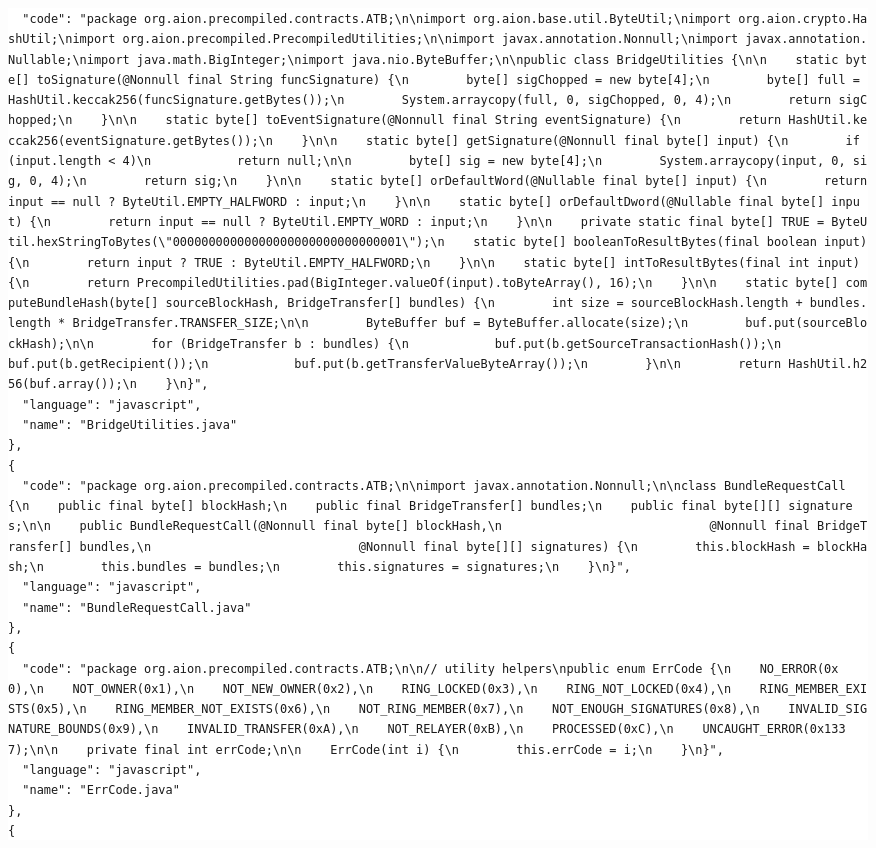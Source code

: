       "code": "package org.aion.precompiled.contracts.ATB;\n\nimport org.aion.base.util.ByteUtil;\nimport org.aion.crypto.HashUtil;\nimport org.aion.precompiled.PrecompiledUtilities;\n\nimport javax.annotation.Nonnull;\nimport javax.annotation.Nullable;\nimport java.math.BigInteger;\nimport java.nio.ByteBuffer;\n\npublic class BridgeUtilities {\n\n    static byte[] toSignature(@Nonnull final String funcSignature) {\n        byte[] sigChopped = new byte[4];\n        byte[] full = HashUtil.keccak256(funcSignature.getBytes());\n        System.arraycopy(full, 0, sigChopped, 0, 4);\n        return sigChopped;\n    }\n\n    static byte[] toEventSignature(@Nonnull final String eventSignature) {\n        return HashUtil.keccak256(eventSignature.getBytes());\n    }\n\n    static byte[] getSignature(@Nonnull final byte[] input) {\n        if (input.length < 4)\n            return null;\n\n        byte[] sig = new byte[4];\n        System.arraycopy(input, 0, sig, 0, 4);\n        return sig;\n    }\n\n    static byte[] orDefaultWord(@Nullable final byte[] input) {\n        return input == null ? ByteUtil.EMPTY_HALFWORD : input;\n    }\n\n    static byte[] orDefaultDword(@Nullable final byte[] input) {\n        return input == null ? ByteUtil.EMPTY_WORD : input;\n    }\n\n    private static final byte[] TRUE = ByteUtil.hexStringToBytes(\"00000000000000000000000000000001\");\n    static byte[] booleanToResultBytes(final boolean input) {\n        return input ? TRUE : ByteUtil.EMPTY_HALFWORD;\n    }\n\n    static byte[] intToResultBytes(final int input) {\n        return PrecompiledUtilities.pad(BigInteger.valueOf(input).toByteArray(), 16);\n    }\n\n    static byte[] computeBundleHash(byte[] sourceBlockHash, BridgeTransfer[] bundles) {\n        int size = sourceBlockHash.length + bundles.length * BridgeTransfer.TRANSFER_SIZE;\n\n        ByteBuffer buf = ByteBuffer.allocate(size);\n        buf.put(sourceBlockHash);\n\n        for (BridgeTransfer b : bundles) {\n            buf.put(b.getSourceTransactionHash());\n            buf.put(b.getRecipient());\n            buf.put(b.getTransferValueByteArray());\n        }\n\n        return HashUtil.h256(buf.array());\n    }\n}",
      "language": "javascript",
      "name": "BridgeUtilities.java"
    },
    {
      "code": "package org.aion.precompiled.contracts.ATB;\n\nimport javax.annotation.Nonnull;\n\nclass BundleRequestCall {\n    public final byte[] blockHash;\n    public final BridgeTransfer[] bundles;\n    public final byte[][] signatures;\n\n    public BundleRequestCall(@Nonnull final byte[] blockHash,\n                             @Nonnull final BridgeTransfer[] bundles,\n                             @Nonnull final byte[][] signatures) {\n        this.blockHash = blockHash;\n        this.bundles = bundles;\n        this.signatures = signatures;\n    }\n}",
      "language": "javascript",
      "name": "BundleRequestCall.java"
    },
    {
      "code": "package org.aion.precompiled.contracts.ATB;\n\n// utility helpers\npublic enum ErrCode {\n    NO_ERROR(0x0),\n    NOT_OWNER(0x1),\n    NOT_NEW_OWNER(0x2),\n    RING_LOCKED(0x3),\n    RING_NOT_LOCKED(0x4),\n    RING_MEMBER_EXISTS(0x5),\n    RING_MEMBER_NOT_EXISTS(0x6),\n    NOT_RING_MEMBER(0x7),\n    NOT_ENOUGH_SIGNATURES(0x8),\n    INVALID_SIGNATURE_BOUNDS(0x9),\n    INVALID_TRANSFER(0xA),\n    NOT_RELAYER(0xB),\n    PROCESSED(0xC),\n    UNCAUGHT_ERROR(0x1337);\n\n    private final int errCode;\n\n    ErrCode(int i) {\n        this.errCode = i;\n    }\n}",
      "language": "javascript",
      "name": "ErrCode.java"
    },
    {